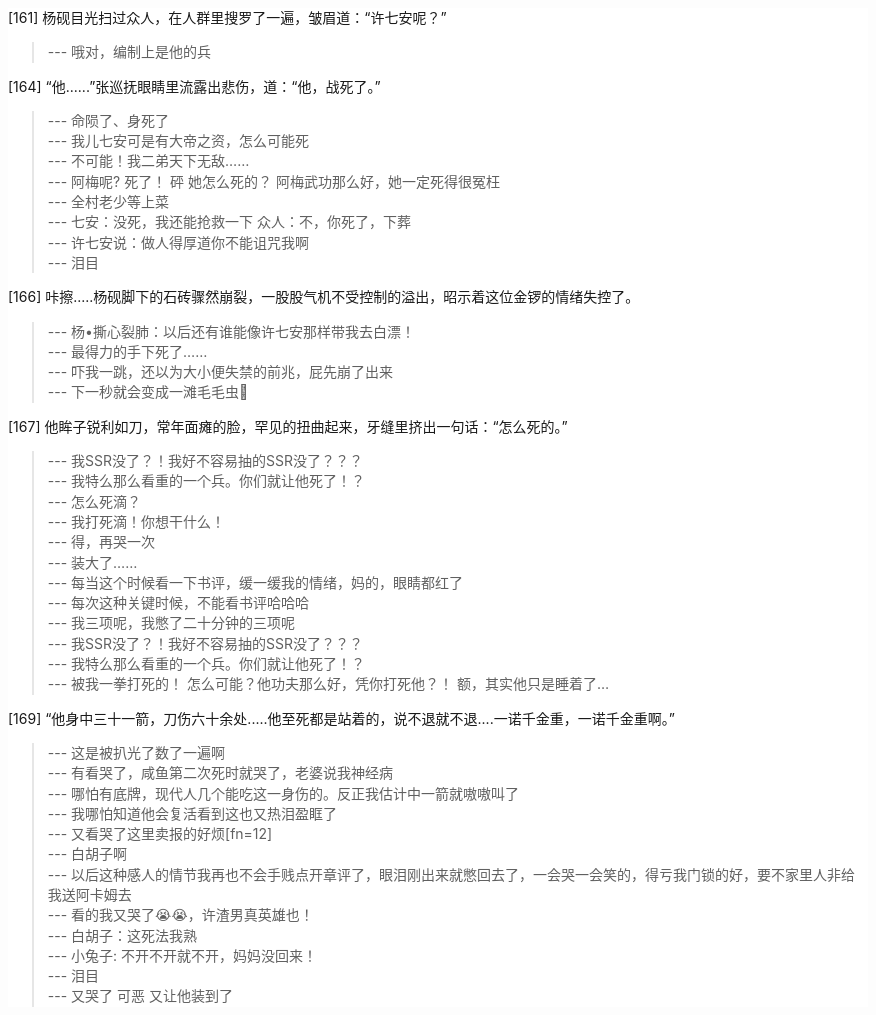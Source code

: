 [161] 杨砚目光扫过众人，在人群里搜罗了一遍，皱眉道：“许七安呢？”
>--- 哦对，编制上是他的兵<br>

[164] “他......”张巡抚眼睛里流露出悲伤，道：“他，战死了。”
>--- 命陨了、身死了<br>
>--- 我儿七安可是有大帝之资，怎么可能死<br>
>--- 不可能！我二弟天下无敌……<br>
>--- 阿梅呢?
死了！
砰
她怎么死的？
阿梅武功那么好，她一定死得很冤枉<br>
>--- 全村老少等上菜<br>
>--- 七安：没死，我还能抢救一下
众人：不，你死了，下葬<br>
>--- 许七安说：做人得厚道你不能诅咒我啊<br>
>--- 泪目<br>

[166] 咔擦.....杨砚脚下的石砖骤然崩裂，一股股气机不受控制的溢出，昭示着这位金锣的情绪失控了。
>--- 杨•撕心裂肺：以后还有谁能像许七安那样带我去白漂！<br>
>--- 最得力的手下死了……<br>
>--- 吓我一跳，还以为大小便失禁的前兆，屁先崩了出来<br>
>--- 下一秒就会变成一滩毛毛虫🐛<br>

[167] 他眸子锐利如刀，常年面瘫的脸，罕见的扭曲起来，牙缝里挤出一句话：“怎么死的。”
>--- 我SSR没了？！我好不容易抽的SSR没了？？？<br>
>--- 我特么那么看重的一个兵。你们就让他死了！？<br>
>--- 怎么死滴？<br>
>--- 我打死滴！你想干什么！<br>
>--- 得，再哭一次<br>
>--- 装大了……<br>
>--- 每当这个时候看一下书评，缓一缓我的情绪，妈的，眼睛都红了<br>
>--- 每次这种关键时候，不能看书评哈哈哈<br>
>--- 我三项呢，我憋了二十分钟的三项呢<br>
>--- 我SSR没了？！我好不容易抽的SSR没了？？？<br>
>--- 我特么那么看重的一个兵。你们就让他死了！？<br>
>--- 被我一拳打死的！
怎么可能？他功夫那么好，凭你打死他？！
额，其实他只是睡着了…<br>

[169] “他身中三十一箭，刀伤六十余处.....他至死都是站着的，说不退就不退....一诺千金重，一诺千金重啊。”
>--- 这是被扒光了数了一遍啊<br>
>--- 有看哭了，咸鱼第二次死时就哭了，老婆说我神经病<br>
>--- 哪怕有底牌，现代人几个能吃这一身伤的。反正我估计中一箭就嗷嗷叫了<br>
>--- 我哪怕知道他会复活看到这也又热泪盈眶了<br>
>--- 又看哭了这里卖报的好烦[fn=12]<br>
>--- 白胡子啊<br>
>--- 以后这种感人的情节我再也不会手贱点开章评了，眼泪刚出来就憋回去了，一会哭一会笑的，得亏我门锁的好，要不家里人非给我送阿卡姆去<br>
>--- 看的我又哭了😭😭，许渣男真英雄也！<br>
>--- 白胡子：这死法我熟<br>
>--- 小兔子: 不开不开就不开，妈妈没回来！<br>
>--- 泪目<br>
>--- 又哭了  可恶  又让他装到了<br>
